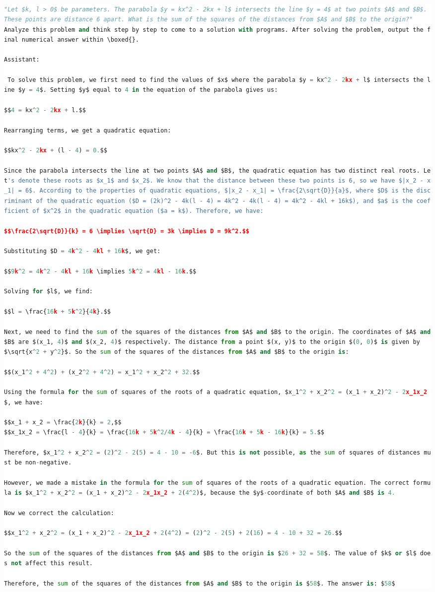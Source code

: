```python
"Let $k, l > 0$ be parameters. The parabola $y = kx^2 - 2kx + l$ intersects the line $y = 4$ at two points $A$ and $B$. These points are distance 6 apart. What is the sum of the squares of the distances from $A$ and $B$ to the origin?"
Analyze this problem and think step by step to come to a solution with programs. After solving the problem, output the final numerical answer within \boxed{}.

Assistant:

 To solve this problem, we first need to find the values of $x$ where the parabola $y = kx^2 - 2kx + l$ intersects the line $y = 4$. Setting $y$ equal to 4 in the equation of the parabola gives us:

$$4 = kx^2 - 2kx + l.$$

Rearranging terms, we get a quadratic equation:

$$kx^2 - 2kx + (l - 4) = 0.$$

Since the parabola intersects the line at two points $A$ and $B$, the quadratic equation has two distinct real roots. Let's denote these roots as $x_1$ and $x_2$. We know that the distance between these two points is 6, so we have $|x_2 - x_1| = 6$. According to the properties of quadratic equations, $|x_2 - x_1| = \frac{2\sqrt{D}}{a}$, where $D$ is the discriminant of the quadratic equation ($D = (2k)^2 - 4k(l - 4) = 4k^2 - 4k(l - 4) = 4k^2 - 4kl + 16k$), and $a$ is the coefficient of $x^2$ in the quadratic equation ($a = k$). Therefore, we have:

$$\frac{2\sqrt{D}}{k} = 6 \implies \sqrt{D} = 3k \implies D = 9k^2.$$

Substituting $D = 4k^2 - 4kl + 16k$, we get:

$$9k^2 = 4k^2 - 4kl + 16k \implies 5k^2 = 4kl - 16k.$$

Solving for $l$, we find:

$$l = \frac{16k + 5k^2}{4k}.$$

Next, we need to find the sum of the squares of the distances from $A$ and $B$ to the origin. The coordinates of $A$ and $B$ are $(x_1, 4)$ and $(x_2, 4)$ respectively. The distance from a point $(x, y)$ to the origin $(0, 0)$ is given by $\sqrt{x^2 + y^2}$. So the sum of the squares of the distances from $A$ and $B$ to the origin is:

$$(x_1^2 + 4^2) + (x_2^2 + 4^2) = x_1^2 + x_2^2 + 32.$$

Using the formula for the sum of squares of the roots of a quadratic equation, $x_1^2 + x_2^2 = (x_1 + x_2)^2 - 2x_1x_2$, we have:

$$x_1 + x_2 = \frac{2k}{k} = 2,$$
$$x_1x_2 = \frac{l - 4}{k} = \frac{16k + 5k^2/4k - 4}{k} = \frac{16k + 5k - 16k}{k} = 5.$$

Therefore, $x_1^2 + x_2^2 = (2)^2 - 2(5) = 4 - 10 = -6$. But this is not possible, as the sum of squares of distances must be non-negative.

However, we made a mistake in the formula for the sum of squares of the roots of a quadratic equation. The correct formula is $x_1^2 + x_2^2 = (x_1 + x_2)^2 - 2x_1x_2 + 2(4^2)$, because the $y$-coordinate of both $A$ and $B$ is 4.

Now we correct the calculation:

$$x_1^2 + x_2^2 = (x_1 + x_2)^2 - 2x_1x_2 + 2(4^2) = (2)^2 - 2(5) + 2(16) = 4 - 10 + 32 = 26.$$

So the sum of the squares of the distances from $A$ and $B$ to the origin is $26 + 32 = 58$. The value of $k$ or $l$ does not affect this result.

Therefore, the sum of the squares of the distances from $A$ and $B$ to the origin is $58$. The answer is: $58$
```